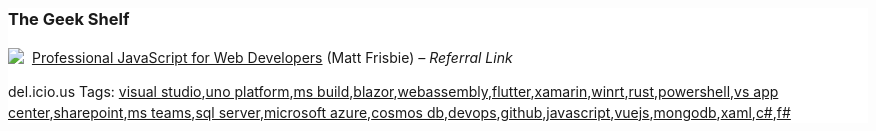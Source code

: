 

### <a name="shelf"></a>The Geek Shelf

<a href="https://www.amazon.com/Professional-JavaScript-Developers-Matt-Frisbie-ebook/dp/B07YP276S1/?tag=amavin-20" target="_blank" rel="noopener noreferrer"><img decoding="async" align="left" style="margin: 0px 4px 10px 0px; border: 0px currentcolor; border-image: none; float: left; display: inline; background-image: none;" src="https://m.media-amazon.com/images/I/51hcG4XFmfL._AC_UY218_.jpg" border="0" /></a>&nbsp;<a href="https://www.amazon.com/Professional-JavaScript-Developers-Matt-Frisbie-ebook/dp/B07YP276S1/?tag=amavin-20" target="_blank" rel="noopener noreferrer">Professional JavaScript for Web Developers</a> (Matt Frisbie) _&#8211; Referral Link_









<div class="wlWriterEditableSmartContent" id="scid:77ECF5F8-D252-44F5-B4EB-D463C5396A79:a60a5b40-0969-46ed-b6bb-1a120d565d33" style="margin: 0px; padding: 0px; float: none; display: inline;">
  del.icio.us Tags: <a href="http://del.icio.us/popular/visual+studio" rel="tag">visual studio</a>,<a href="http://del.icio.us/popular/uno+platform" rel="tag">uno platform</a>,<a href="http://del.icio.us/popular/ms+build" rel="tag">ms build</a>,<a href="http://del.icio.us/popular/blazor" rel="tag">blazor</a>,<a href="http://del.icio.us/popular/webassembly" rel="tag">webassembly</a>,<a href="http://del.icio.us/popular/flutter" rel="tag">flutter</a>,<a href="http://del.icio.us/popular/xamarin" rel="tag">xamarin</a>,<a href="http://del.icio.us/popular/winrt" rel="tag">winrt</a>,<a href="http://del.icio.us/popular/rust" rel="tag">rust</a>,<a href="http://del.icio.us/popular/powershell" rel="tag">powershell</a>,<a href="http://del.icio.us/popular/vs+app+center" rel="tag">vs app center</a>,<a href="http://del.icio.us/popular/sharepoint" rel="tag">sharepoint</a>,<a href="http://del.icio.us/popular/ms+teams" rel="tag">ms teams</a>,<a href="http://del.icio.us/popular/sql+server" rel="tag">sql server</a>,<a href="http://del.icio.us/popular/microsoft+azure" rel="tag">microsoft azure</a>,<a href="http://del.icio.us/popular/cosmos+db" rel="tag">cosmos db</a>,<a href="http://del.icio.us/popular/devops" rel="tag">devops</a>,<a href="http://del.icio.us/popular/github" rel="tag">github</a>,<a href="http://del.icio.us/popular/javascript" rel="tag">javascript</a>,<a href="http://del.icio.us/popular/vuejs" rel="tag">vuejs</a>,<a href="http://del.icio.us/popular/mongodb" rel="tag">mongodb</a>,<a href="http://del.icio.us/popular/xaml" rel="tag">xaml</a>,<a href="http://del.icio.us/popular/c%23" rel="tag">c#</a>,<a href="http://del.icio.us/popular/f%23" rel="tag">f#</a>
</div>